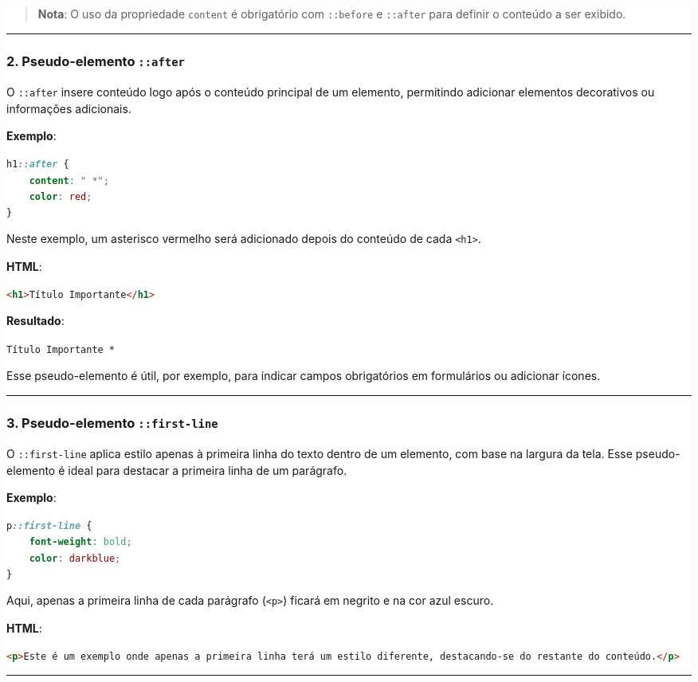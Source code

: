 > **Nota**: O uso da propriedade `content` é obrigatório com `::before` e `::after` para definir o conteúdo a ser exibido.

---

### 2. Pseudo-elemento `::after`

O `::after` insere conteúdo logo após o conteúdo principal de um elemento, permitindo adicionar elementos decorativos ou informações adicionais.

**Exemplo**:
```css
h1::after {
    content: " *";
    color: red;
}
```

Neste exemplo, um asterisco vermelho será adicionado depois do conteúdo de cada `<h1>`.

**HTML**:
```html
<h1>Título Importante</h1>
```

**Resultado**:
```plaintext
Título Importante *
```

Esse pseudo-elemento é útil, por exemplo, para indicar campos obrigatórios em formulários ou adicionar ícones.

---

### 3. Pseudo-elemento `::first-line`

O `::first-line` aplica estilo apenas à primeira linha do texto dentro de um elemento, com base na largura da tela. Esse pseudo-elemento é ideal para destacar a primeira linha de um parágrafo.

**Exemplo**:
```css
p::first-line {
    font-weight: bold;
    color: darkblue;
}
```

Aqui, apenas a primeira linha de cada parágrafo (`<p>`) ficará em negrito e na cor azul escuro.

**HTML**:
```html
<p>Este é um exemplo onde apenas a primeira linha terá um estilo diferente, destacando-se do restante do conteúdo.</p>
```

---
